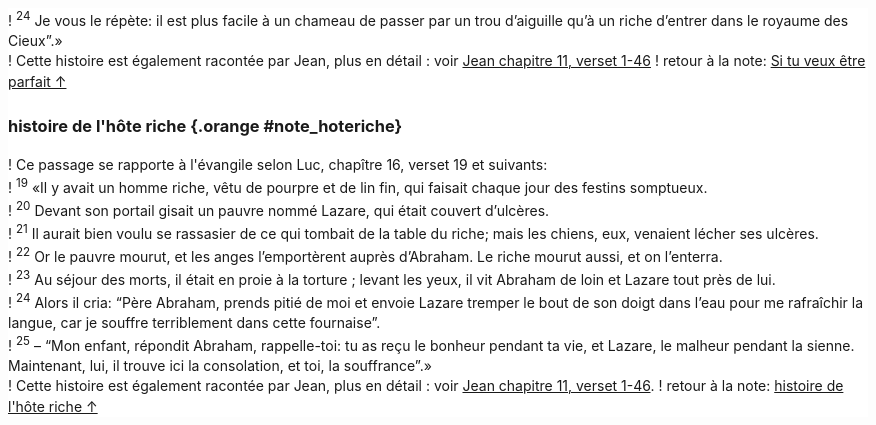 ! <sup>24</sup> Je vous le répète: il est plus facile à un chameau de passer par un trou d’aiguille qu’à un riche d’entrer dans le royaume des Cieux”.»  
! Cette histoire est également racontée par Jean, plus en détail : voir [Jean chapitre 11, verset 1-46][151]
! retour à la note: [Si tu veux être parfait ↑][14]

### histoire de l'hôte riche {.orange #note_hoteriche}

! Ce passage se rapporte à l'évangile selon Luc, chapître 16, verset 19 et suivants:  
! <sup>19</sup> «Il y avait un homme riche, vêtu de pourpre et de lin fin, qui faisait chaque jour des festins somptueux.     
! <sup>20</sup> Devant son portail gisait un pauvre nommé Lazare, qui était couvert d’ulcères.  
! <sup>21</sup> Il aurait bien voulu se rassasier de ce qui tombait de la table du riche; mais les chiens, eux, venaient lécher ses ulcères.  
! <sup>22</sup> Or le pauvre mourut, et les anges l’emportèrent auprès d’Abraham. Le riche mourut aussi, et on l’enterra.  
! <sup>23</sup> Au séjour des morts, il était en proie à la torture ; levant les yeux, il vit Abraham de loin et Lazare tout près de lui.  
! <sup>24</sup> Alors il cria: “Père Abraham, prends pitié de moi et envoie Lazare tremper le bout de son doigt dans l’eau pour me rafraîchir la langue, car je souffre terriblement dans cette fournaise”.  
! <sup>25</sup> – “Mon enfant, répondit Abraham, rappelle-toi: tu as reçu le bonheur pendant ta vie, et Lazare, le malheur pendant la sienne. Maintenant, lui, il trouve ici la consolation, et toi, la souffrance”.»  
! Cette histoire est également racontée par Jean, plus en détail : voir [Jean chapitre 11, verset 1-46][151].
! retour à la note: [histoire de l'hôte riche ↑][14]

[1]: /bruges/hopital-saint-jean/saint-jean/page:3#renvoi-aristodeme "https://francois-vidit.com/docs/fr/saint-jean/page:3#renvoi-aristodeme"
[11]: #note_nomdejean "nom de Jean"
[111]: /bruges/hopital-saint-jean/saint-jean/page:3#le-nom-de-jean "https://francois-vidit.com/docs/ja/bruges/hopital-saint-jean/saint-jean/page:3#le-nom-de-jean"
[12]: #nomdejean "nom de Jean"
[13]: #note_mathieu "Si tu veux être parfait"
[14]: #mathieu "Si tu veux être parfait"
[15]: #note_hoteriche "histoire de l'hôte riche"
[151]: https://www.aelf.org/bible/Jn/11 "https://www.aelf.org/bible/Jn/11"
[16]: #hoteriche "histoire de l'hôte riche"